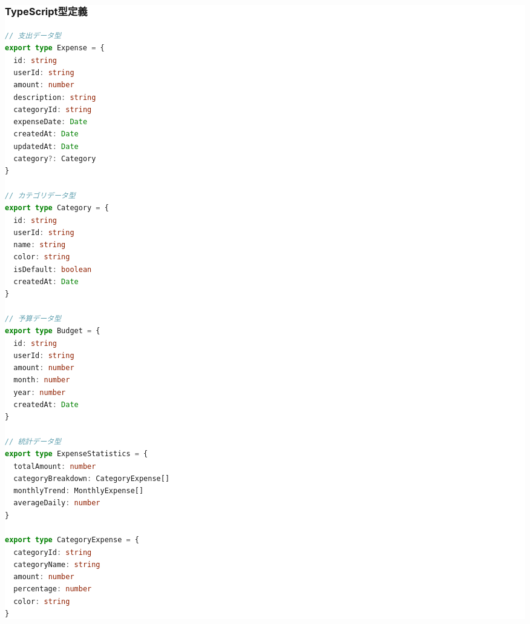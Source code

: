 ### TypeScript型定義

```typescript
// 支出データ型
export type Expense = {
  id: string
  userId: string
  amount: number
  description: string
  categoryId: string
  expenseDate: Date
  createdAt: Date
  updatedAt: Date
  category?: Category
}

// カテゴリデータ型
export type Category = {
  id: string
  userId: string
  name: string
  color: string
  isDefault: boolean
  createdAt: Date
}

// 予算データ型
export type Budget = {
  id: string
  userId: string
  amount: number
  month: number
  year: number
  createdAt: Date
}

// 統計データ型
export type ExpenseStatistics = {
  totalAmount: number
  categoryBreakdown: CategoryExpense[]
  monthlyTrend: MonthlyExpense[]
  averageDaily: number
}

export type CategoryExpense = {
  categoryId: string
  categoryName: string
  amount: number
  percentage: number
  color: string
}
```
